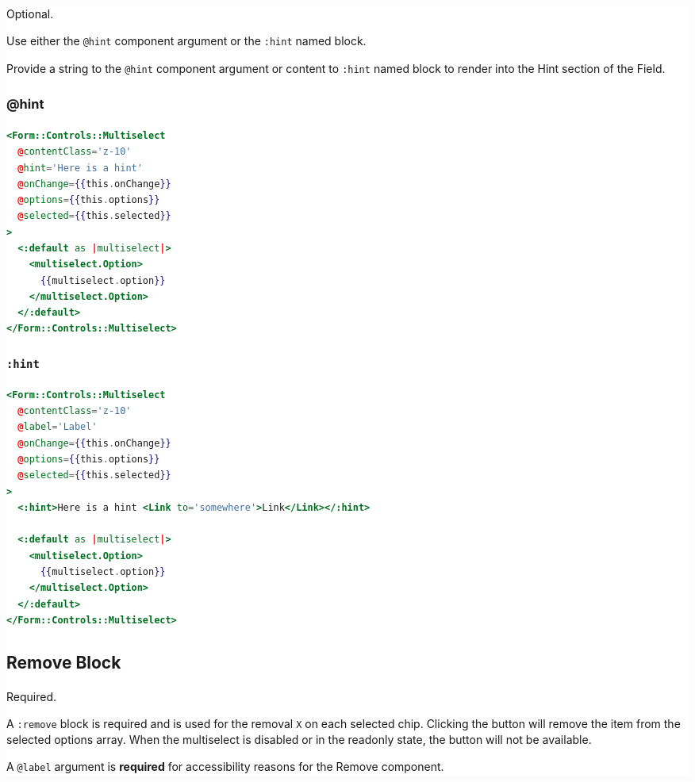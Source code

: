 Optional.

Use either the `@hint` component argument or the `:hint` named block.

Provide a string to the `@hint` component argument or content to `:hint` named block to render into the Hint section of the Field.

### @hint

```hbs
<Form::Controls::Multiselect
  @contentClass='z-10'
  @hint='Here is a hint'
  @onChange={{this.onChange}}
  @options={{this.options}}
  @selected={{this.selected}}
>
  <:default as |multiselect|>
    <multiselect.Option>
      {{multiselect.option}}
    </multiselect.Option>
  </:default>
</Form::Controls::Multiselect>
```

### `:hint`

```hbs
<Form::Controls::Multiselect
  @contentClass='z-10'
  @label='Label'
  @onChange={{this.onChange}}
  @options={{this.options}}
  @selected={{this.selected}}
>
  <:hint>Here is a hint <Link to='somewhere'>Link</Link></:hint>

  <:default as |multiselect|>
    <multiselect.Option>
      {{multiselect.option}}
    </multiselect.Option>
  </:default>
</Form::Controls::Multiselect>
```

## Remove Block

Required.

A `:remove` block is required and is used for the removal `X` on each selected chip. Clicking the button will remove the item from the selected options array. When the multiselect is disabled or in the readonly state, the button will not be available.

A `@label` argument is **required** for accessibility reasons for the Remove component.
